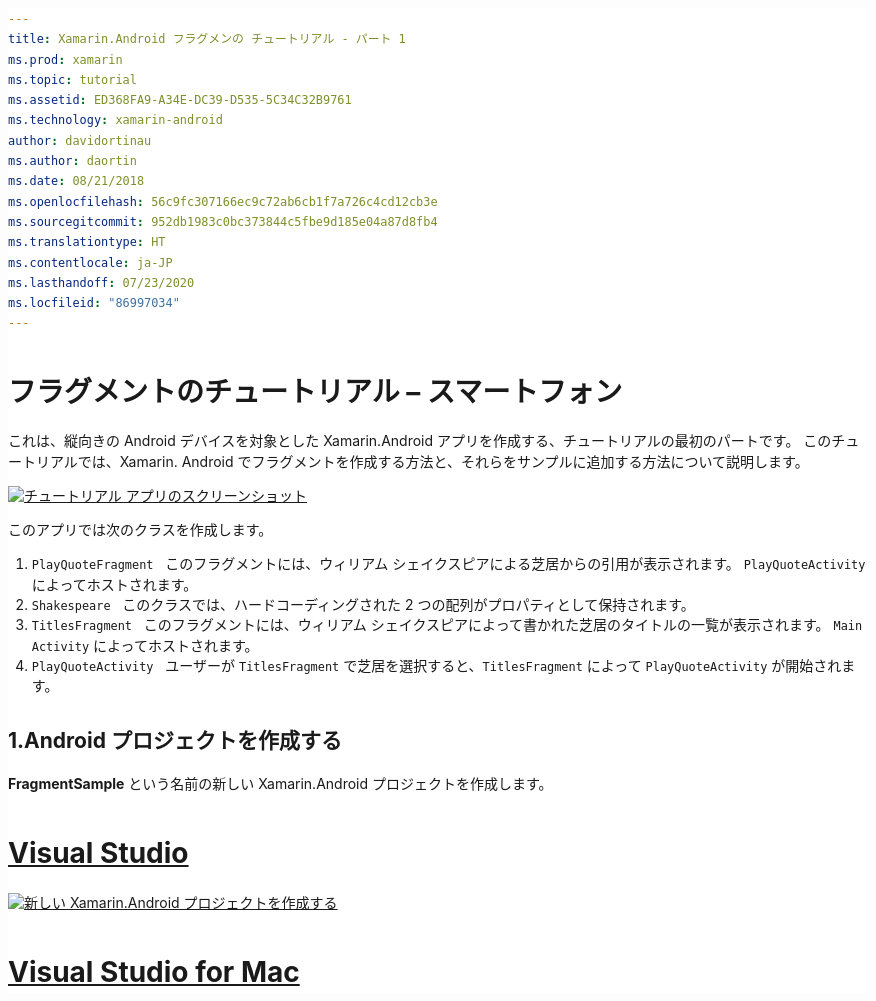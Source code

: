 ```yaml
---
title: Xamarin.Android フラグメンの チュートリアル - パート 1
ms.prod: xamarin
ms.topic: tutorial
ms.assetid: ED368FA9-A34E-DC39-D535-5C34C32B9761
ms.technology: xamarin-android
author: davidortinau
ms.author: daortin
ms.date: 08/21/2018
ms.openlocfilehash: 56c9fc307166ec9c72ab6cb1f7a726c4cd12cb3e
ms.sourcegitcommit: 952db1983c0bc373844c5fbe9d185e04a87d8fb4
ms.translationtype: HT
ms.contentlocale: ja-JP
ms.lasthandoff: 07/23/2020
ms.locfileid: "86997034"
---
```

# <a name="fragments-walkthrough-ndash-phone"></a>フラグメントのチュートリアル &ndash; スマートフォン

これは、縦向きの Android デバイスを対象とした Xamarin.Android アプリを作成する、チュートリアルの最初のパートです。 このチュートリアルでは、Xamarin. Android でフラグメントを作成する方法と、それらをサンプルに追加する方法について説明します。

[![チュートリアル アプリのスクリーンショット](./images/intro-screenshot-phone-sml.png)](./images/intro-screenshot-phone.png#lightbox)

このアプリでは次のクラスを作成します。

1. `PlayQuoteFragment` &nbsp; このフラグメントには、ウィリアム シェイクスピアによる芝居からの引用が表示されます。 `PlayQuoteActivity` によってホストされます。
1. `Shakespeare` &nbsp; このクラスでは、ハードコーディングされた 2 つの配列がプロパティとして保持されます。
1. `TitlesFragment` &nbsp; このフラグメントには、ウィリアム シェイクスピアによって書かれた芝居のタイトルの一覧が表示されます。 `MainActivity` によってホストされます。
1. `PlayQuoteActivity` &nbsp; ユーザーが `TitlesFragment` で芝居を選択すると、`TitlesFragment` によって `PlayQuoteActivity` が開始されます。

## <a name="1-create-the-android-project"></a>1.Android プロジェクトを作成する

**FragmentSample** という名前の新しい Xamarin.Android プロジェクトを作成します。
# <a name="visual-studio"></a>[Visual Studio](#tab/windows)

[![新しい Xamarin.Android プロジェクトを作成する](./walkthrough-images/01-newproject.w157-sml.png)](./walkthrough-images/01-newproject.w157.png#lightbox)

# <a name="visual-studio-for-mac"></a>[Visual Studio for Mac](#tab/macos)
